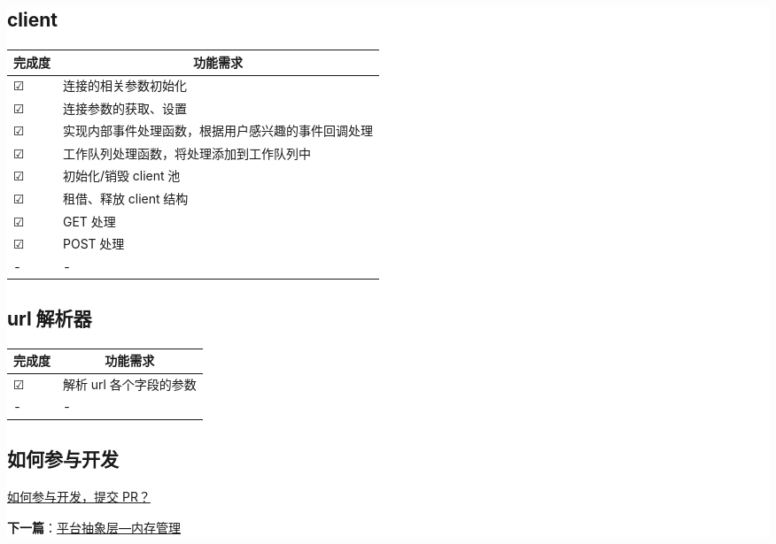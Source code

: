 ## client

| 完成度 | 功能需求 |
| -- | -- |
| ☑ | 连接的相关参数初始化 |
| ☑ | 连接参数的获取、设置 |
| ☑ | 实现内部事件处理函数，根据用户感兴趣的事件回调处理 |
| ☑ | 工作队列处理函数，将处理添加到工作队列中 |
| ☑ | 初始化/销毁 client 池 |
| ☑ | 租借、释放 client 结构 |
| ☑ | GET 处理 |
| ☑ | POST 处理 |
| - | - |

## url 解析器

| 完成度 | 功能需求 |
| -- | -- |
| ☑ | 解析 url 各个字段的参数 |
| - | - |

## 如何参与开发

[如何参与开发，提交 PR？](./how_to_pr.md)

**下一篇**：[平台抽象层—内存管理](./platform_memory.md)
